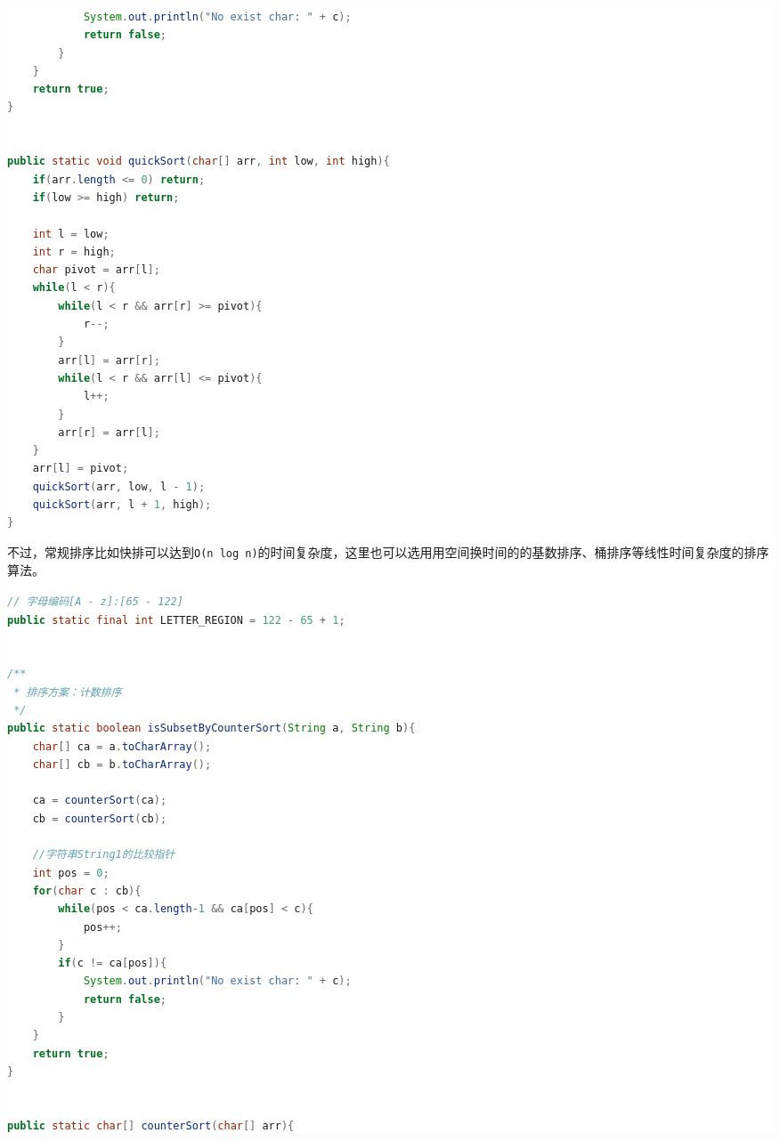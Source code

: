 ```java
			System.out.println("No exist char: " + c);
			return false;
		}
	}
	return true;
}


public static void quickSort(char[] arr, int low, int high){
	if(arr.length <= 0) return;
	if(low >= high) return;

	int l = low;
	int r = high;
	char pivot = arr[l];
	while(l < r){
		while(l < r && arr[r] >= pivot){
			r--;
		}
		arr[l] = arr[r];
		while(l < r && arr[l] <= pivot){
			l++;
		}
		arr[r] = arr[l];
	}
	arr[l] = pivot;
	quickSort(arr, low, l - 1);
	quickSort(arr, l + 1, high);
}
```

不过，常规排序比如快排可以达到`O(n log n)`的时间复杂度，这里也可以选用用空间换时间的的基数排序、桶排序等线性时间复杂度的排序算法。

```java
// 字母编码[A - z]:[65 - 122]
public static final int LETTER_REGION = 122 - 65 + 1;


/**
 * 排序方案：计数排序
 */
public static boolean isSubsetByCounterSort(String a, String b){
	char[] ca = a.toCharArray();
	char[] cb = b.toCharArray();

	ca = counterSort(ca);
	cb = counterSort(cb);

	//字符串String1的比较指针
	int pos = 0;
	for(char c : cb){
		while(pos < ca.length-1 && ca[pos] < c){
			pos++;
		}
		if(c != ca[pos]){
			System.out.println("No exist char: " + c);
			return false;
		}
	}
	return true;
}


public static char[] counterSort(char[] arr){
```